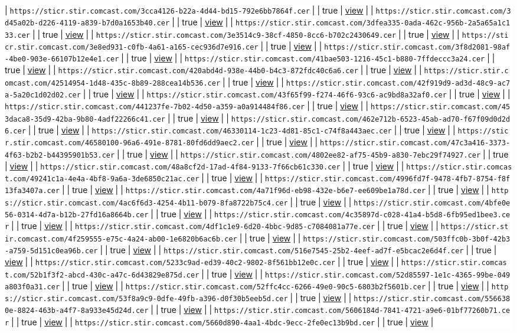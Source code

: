 | `https://sticr.stir.comcast.com/3cca4126-b22a-4d44-bd15-792e6bb7864f.cer` |  | true | [view](../../REPOS/cba732aaad3d510dfde5f46c9bb1947650410fa1/README.md) |
| `https://sticr.stir.comcast.com/3d45a02b-d226-4119-a839-b7d0a1653b40.cer` |  | true | [view](../../REPOS/3d1191c5b71a58217a06281a57dc53a84bc2ce82/README.md) |
| `https://sticr.stir.comcast.com/3dfea335-0ada-462c-956b-2a5a65a1c133.cer` |  | true | [view](../../REPOS/15980bee6e3c1034e83f5adcc087313e3829cd08/README.md) |
| `https://sticr.stir.comcast.com/3e3514c9-38cf-4850-8cc6-b702c2430649.cer` |  | true | [view](../../REPOS/2d9ca5b7e2824bec4d32e9470cf5b81e41f42614/README.md) |
| `https://sticr.stir.comcast.com/3e8ed931-c0fb-4a61-a165-cec936d7e916.cer` |  | true | [view](../../REPOS/729773e67af7a739a0154f5147d0e04631ae15ef/README.md) |
| `https://sticr.stir.comcast.com/3f8d2081-98af-4be0-903e-66107b12e4e1.cer` |  | true | [view](../../REPOS/84f349e161ed1b6ccd83b277fa30dc25a48479b1/README.md) |
| `https://sticr.stir.comcast.com/41bae503-1216-45c1-b880-7ffdeccc3a24.cer` |  | true | [view](../../REPOS/ea78abf5dbfbabf9977d87cd200886258bf4c5bb/README.md) |
| `https://sticr.stir.comcast.com/420abd4d-938e-44b0-b4c3-872fdc40c6a6.cer` |  | true | [view](../../REPOS/e4f401540deaa27c1f28b459cf5dc1191c7dfaaa/README.md) |
| `https://sticr.stir.comcast.com/42514954-1d48-435c-8b89-288cea14b536.cer` |  | true | [view](../../REPOS/c3c8faf953bad06edc1ce018c62e6f31a71a89e4/README.md) |
| `https://sticr.stir.comcast.com/42f919d9-ad3d-48c9-ac7a-5a20c1d02d02.cer` |  | true | [view](../../REPOS/1a14a12274216e877588d8ebd1a25617f579e315/README.md) |
| `https://sticr.stir.comcast.com/43f65f99-f274-46f6-93c6-ac9bd8a32af0.cer` |  | true | [view](../../REPOS/e01620ff168ebfe6623f44c416f094f3b0aa06fa/README.md) |
| `https://sticr.stir.comcast.com/441237fe-7b02-4d50-a359-a0a914484f86.cer` |  | true | [view](../../REPOS/96ee0aedac7d49ff31fd99e5748a365a24ccd194/README.md) |
| `https://sticr.stir.comcast.com/453daca8-35d9-42ba-9b80-4adf22266c41.cer` |  | true | [view](../../REPOS/959c12eea08a3d494bcfa7e5d8bb84f4937b040c/README.md) |
| `https://sticr.stir.comcast.com/462e712b-6523-45ab-ad70-f67f09d0d2d6.cer` |  | true | [view](../../REPOS/5e2283328dd53391c01c1872d632fc1439ac044f/README.md) |
| `https://sticr.stir.comcast.com/46330114-1c23-4d81-85c1-c74f8a443aec.cer` |  | true | [view](../../REPOS/f07d8fc77beac0e4863fd992e7563fe09b5846ef/README.md) |
| `https://sticr.stir.comcast.com/46580100-96a6-491e-8781-80fd6dd9aec2.cer` |  | true | [view](../../REPOS/5b16bacf119a500416e2f2ba6ca11af1f893215f/README.md) |
| `https://sticr.stir.comcast.com/47c3a416-3373-4f63-b2b2-b44395901b53.cer` |  | true | [view](../../REPOS/7920722ffacb38e7644535d538602ff21dbf4d52/README.md) |
| `https://sticr.stir.comcast.com/4802ee82-af75-45b9-a830-7ebc29f74927.cer` |  | true | [view](../../REPOS/f27344700b5b4b06f30858728cfe7c3c1b0eb774/README.md) |
| `https://sticr.stir.comcast.com/48a8cf2d-17ad-4f84-9133-7f66cb61c330.cer` |  | true | [view](../../REPOS/d7b7e433f1ec575b1e5e2fedd438b11804aea58a/README.md) |
| `https://sticr.stir.comcast.com/49241c1a-4e4a-4bf8-9a6a-3de6850c21ac.cer` |  | true | [view](../../REPOS/c05fabd69650786a5c242dc9a90209706e89be75/README.md) |
| `https://sticr.stir.comcast.com/4996fd7f-9478-4fb7-8754-f8f13fa3407a.cer` |  | true | [view](../../REPOS/26fef3304dde35a9c0f9be79daa0adb6d3ff1643/README.md) |
| `https://sticr.stir.comcast.com/4a71f96d-eb98-432e-b6e7-ee609be1a78d.cer` |  | true | [view](../../REPOS/e51b1318c1dcdcc1726d495927c7c2b0a948e477/README.md) |
| `https://sticr.stir.comcast.com/4ac6f6d3-4254-4b11-b079-8fa8722b75c4.cer` |  | true | [view](../../REPOS/cbff88875a4160892d62c031533e3110a9604c68/README.md) |
| `https://sticr.stir.comcast.com/4bfe0e56-0314-4d7a-b12b-27fd16a8664b.cer` |  | true | [view](../../REPOS/2bc86f04435dce604a3b6040762dfc43da200f1e/README.md) |
| `https://sticr.stir.comcast.com/4c35897d-c028-41a4-b5d8-6fb95ed1bee3.cer` |  | true | [view](../../REPOS/baccac90f2c76e79b31937a29cc453b76297b25d/README.md) |
| `https://sticr.stir.comcast.com/4df1c1e9-6d20-4bbc-9d85-c7084081a77e.cer` |  | true | [view](../../REPOS/8915e37c9938d3d2f593a78b5d8d1cd3e135a0e7/README.md) |
| `https://sticr.stir.comcast.com/4f259555-e75c-4a24-ab00-1e6820b6ac6b.cer` |  | true | [view](../../REPOS/1bdd9097ecbdf0857fa4fee9c15120d288cf048c/README.md) |
| `https://sticr.stir.comcast.com/503ffc0b-3b0f-42b3-a759-5d151c0ea96b.cer` |  | true | [view](../../REPOS/547829232e0a91699a0f76838ccb1ad64c7b59ec/README.md) |
| `https://sticr.stir.comcast.com/516e7545-25b2-4eef-ad7f-e5bcac2e6d4f.cer` |  | true | [view](../../REPOS/98b396350463ef1b615f8a84886fde42eb66a29d/README.md) |
| `https://sticr.stir.comcast.com/5233c9ad-ed39-40c2-9802-8f561bb12e0c.cer` |  | true | [view](../../REPOS/26ba2e47156d0419d4369abaed0634777b13e74d/README.md) |
| `https://sticr.stir.comcast.com/52b1f3f2-abcd-430c-a47c-6d43829e875d.cer` |  | true | [view](../../REPOS/d24f929c69859a9eabc070768686b142b658e1d4/README.md) |
| `https://sticr.stir.comcast.com/52d85597-1e1c-4365-99be-049a803f0a31.cer` |  | true | [view](../../REPOS/0d02b127e3cd69431f363f6b68267fcfb280bd21/README.md) |
| `https://sticr.stir.comcast.com/52ffc4cc-6266-49e0-90c5-6803b2f5601b.cer` |  | true | [view](../../REPOS/008a6adc2c70626e4bd0d3e78780bf3017592746/README.md) |
| `https://sticr.stir.comcast.com/53f8a9c9-0dfe-49fb-a396-d0f30b5eeb5d.cer` |  | true | [view](../../REPOS/45fc9d10fcaca6001ab435c1d7bdaafa7e0f968d/README.md) |
| `https://sticr.stir.comcast.com/5566380e-8824-463b-a4f7-8a933e45d24d.cer` |  | true | [view](../../REPOS/d6b79afd9f829984a6089d20c7cd81dd4517bb65/README.md) |
| `https://sticr.stir.comcast.com/5606184d-7841-4721-a9e6-01bf77260b71.cer` |  | true | [view](../../REPOS/7171843c26bb43f2a0ffdd651700634aa42247d6/README.md) |
| `https://sticr.stir.comcast.com/5660d890-4aa1-4bdc-9ecc-2fe0ec13b9bd.cer` |  | true | [view](../../REPOS/7a4fe27ab75d6ccc46f4a40399054db4edcffd33/README.md) |